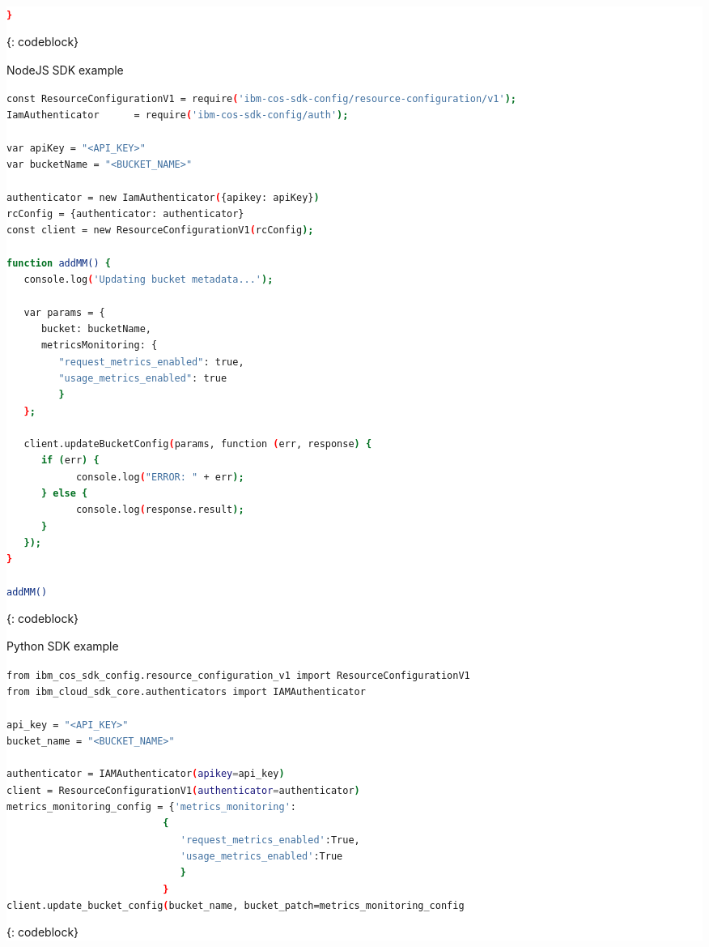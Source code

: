    ```sh
   }
   ```
   {: codeblock}

NodeJS SDK example

   ```sh
   const ResourceConfigurationV1 = require('ibm-cos-sdk-config/resource-configuration/v1');
   IamAuthenticator      = require('ibm-cos-sdk-config/auth');

   var apiKey = "<API_KEY>"
   var bucketName = "<BUCKET_NAME>"

   authenticator = new IamAuthenticator({apikey: apiKey})
   rcConfig = {authenticator: authenticator}
   const client = new ResourceConfigurationV1(rcConfig);

   function addMM() {
      console.log('Updating bucket metadata...');

      var params = {
         bucket: bucketName,
         metricsMonitoring: {
            "request_metrics_enabled": true,
            "usage_metrics_enabled": true
            }
      };

      client.updateBucketConfig(params, function (err, response) {
         if (err) {
               console.log("ERROR: " + err);
         } else {
               console.log(response.result);
         }
      });
   }

   addMM()
   ```
   {: codeblock}

Python SDK example

   ```sh
   from ibm_cos_sdk_config.resource_configuration_v1 import ResourceConfigurationV1
   from ibm_cloud_sdk_core.authenticators import IAMAuthenticator

   api_key = "<API_KEY>"
   bucket_name = "<BUCKET_NAME>"

   authenticator = IAMAuthenticator(apikey=api_key)
   client = ResourceConfigurationV1(authenticator=authenticator)
   metrics_monitoring_config = {'metrics_monitoring': 
                              {
                                 'request_metrics_enabled':True, 
                                 'usage_metrics_enabled':True
                                 }
                              }
   client.update_bucket_config(bucket_name, bucket_patch=metrics_monitoring_config
   ```
   {: codeblock}
